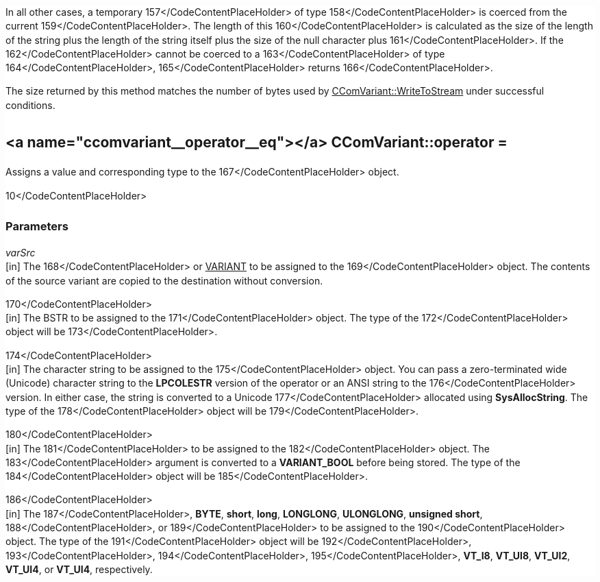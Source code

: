  In all other cases, a temporary <CodeContentPlaceHolder>157\</CodeContentPlaceHolder> of type <CodeContentPlaceHolder>158\</CodeContentPlaceHolder> is coerced from the current <CodeContentPlaceHolder>159\</CodeContentPlaceHolder>. The length of this <CodeContentPlaceHolder>160\</CodeContentPlaceHolder> is calculated as the size of the length of the string plus the length of the string itself plus the size of the null character plus <CodeContentPlaceHolder>161\</CodeContentPlaceHolder>. If the <CodeContentPlaceHolder>162\</CodeContentPlaceHolder> cannot be coerced to a <CodeContentPlaceHolder>163\</CodeContentPlaceHolder> of type <CodeContentPlaceHolder>164\</CodeContentPlaceHolder>, <CodeContentPlaceHolder>165\</CodeContentPlaceHolder> returns <CodeContentPlaceHolder>166\</CodeContentPlaceHolder>.  
  
 The size returned by this method matches the number of bytes used by [CComVariant::WriteToStream](../vs140/ccomvariant--writetostream.md) under successful conditions.  
  
##  \<a name="ccomvariant__operator__eq">\</a>  CComVariant::operator =  
 Assigns a value and corresponding type to the <CodeContentPlaceHolder>167\</CodeContentPlaceHolder> object.  
  
<CodeContentPlaceHolder>10\</CodeContentPlaceHolder>  
### Parameters  
 *varSrc*  
 [in] The <CodeContentPlaceHolder>168\</CodeContentPlaceHolder> or [VARIANT](assetId:///e305240e-9e11-4006-98cc-26f4932d2118) to be assigned to the <CodeContentPlaceHolder>169\</CodeContentPlaceHolder> object. The contents of the source variant are copied to the destination without conversion.  
  
 <CodeContentPlaceHolder>170\</CodeContentPlaceHolder>  
 [in] The BSTR to be assigned to the <CodeContentPlaceHolder>171\</CodeContentPlaceHolder> object. The type of the <CodeContentPlaceHolder>172\</CodeContentPlaceHolder> object will be <CodeContentPlaceHolder>173\</CodeContentPlaceHolder>.  
  
 <CodeContentPlaceHolder>174\</CodeContentPlaceHolder>  
 [in] The character string to be assigned to the <CodeContentPlaceHolder>175\</CodeContentPlaceHolder> object. You can pass a zero-terminated wide (Unicode) character string to the **LPCOLESTR** version of the operator or an ANSI string to the <CodeContentPlaceHolder>176\</CodeContentPlaceHolder> version. In either case, the string is converted to a Unicode <CodeContentPlaceHolder>177\</CodeContentPlaceHolder> allocated using **SysAllocString**. The type of the <CodeContentPlaceHolder>178\</CodeContentPlaceHolder> object will be <CodeContentPlaceHolder>179\</CodeContentPlaceHolder>.  
  
 <CodeContentPlaceHolder>180\</CodeContentPlaceHolder>  
 [in] The <CodeContentPlaceHolder>181\</CodeContentPlaceHolder> to be assigned to the <CodeContentPlaceHolder>182\</CodeContentPlaceHolder> object. The <CodeContentPlaceHolder>183\</CodeContentPlaceHolder> argument is converted to a **VARIANT_BOOL** before being stored. The type of the <CodeContentPlaceHolder>184\</CodeContentPlaceHolder> object will be <CodeContentPlaceHolder>185\</CodeContentPlaceHolder>.  
  
 <CodeContentPlaceHolder>186\</CodeContentPlaceHolder>  
 [in] The <CodeContentPlaceHolder>187\</CodeContentPlaceHolder>,                                 **BYTE**,                                 **short**,                                 **long**,                                 **LONGLONG**,                                 **ULONGLONG**,                                 **unsigned short**, <CodeContentPlaceHolder>188\</CodeContentPlaceHolder>, or <CodeContentPlaceHolder>189\</CodeContentPlaceHolder> to be assigned to the <CodeContentPlaceHolder>190\</CodeContentPlaceHolder> object. The type of the <CodeContentPlaceHolder>191\</CodeContentPlaceHolder> object will be <CodeContentPlaceHolder>192\</CodeContentPlaceHolder>, <CodeContentPlaceHolder>193\</CodeContentPlaceHolder>, <CodeContentPlaceHolder>194\</CodeContentPlaceHolder>, <CodeContentPlaceHolder>195\</CodeContentPlaceHolder>,                                 **VT_I8**,                                 **VT_UI8**,                                 **VT_UI2**,                                 **VT_UI4**, or **VT_UI4**, respectively.  
  